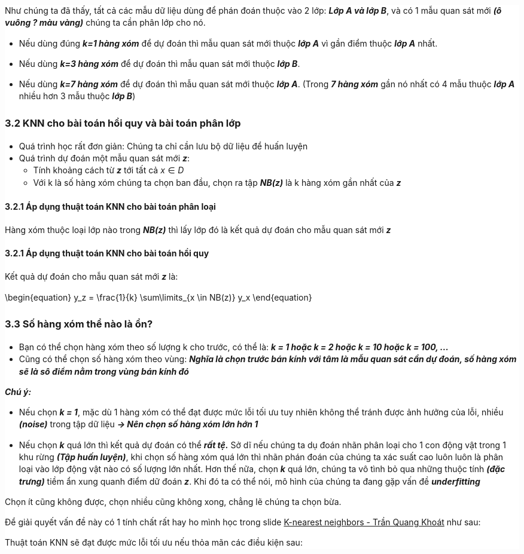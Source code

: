Như chúng ta đã thấy, tất cả các mẫu dữ liệu dùng để phán đoán thuộc vào 2 lớp: ***Lớp A và lớp B***, và có 1 mẫu quan sát mới ***(ô vuông ? màu vàng)*** chúng ta cần phân lớp cho nó.

+ Nếu dùng đúng ***k=1 hàng xóm*** để dự đoán thì mẫu quan sát mới thuộc ***lớp A*** vì gần điểm thuộc ***lớp A*** nhất.

+ Nếu dùng ***k=3 hàng xóm*** để dự đoán thì mẫu quan sát mới thuộc ***lớp B***.

+ Nếu dùng ***k=7 hàng xóm*** để dự đoán thì mẫu quan sát mới thuộc ***lớp A***. (Trong ***7 hàng xóm*** gần nó nhất có 4 mẫu thuộc ***lớp A*** nhiều hơn 3 mẫu thuộc ***lớp B***)

### 3.2 KNN cho bài toán hồi quy và bài toán phân lớp

+ Quá trình học rất đơn giản: Chúng ta chỉ cần lưu bộ dữ liệu để huấn luyện
+ Quá trình dự đoán một mẫu quan sát mới ***z***:
    + Tính khoảng cách từ ***z*** tới tất cả ${x \in D}$
    + Với k là số hàng xóm chúng ta chọn ban đầu, chọn ra tập ***NB(z)*** là k hàng xóm gần nhất của ***z***

#### 3.2.1 Áp dụng thuật toán KNN cho bài toán phân loại
Hàng xóm thuộc loại lớp nào trong ***NB(z)*** thì lấy lớp đó là kết quả dự đoán cho mẫu quan sát mới ***z***

#### 3.2.1 Áp dụng thuật toán KNN cho bài toán hồi quy

Kết quả dự đoán cho mẫu quan sát mới ***z*** là:

\begin{equation}
    y_z = \frac{1}{k} \sum\limits_{x \in NB(z)} y_x
\end{equation}

### 3.3 Số hàng xóm thể nào là ổn?

+ Bạn có thể chọn hàng xóm theo số lượng k cho trước, có thể là: ***k = 1 hoặc k = 2 hoặc k = 10 hoặc k = 100, ...***
+ Cũng có thể chọn số hàng xóm theo vùng: ***Nghĩa là chọn trước bán kính với tâm là mẫu quan sát cần dự đoán, số hàng xóm sẽ là sô điểm nằm trong vùng bán kính đó***

***Chú ý:***
+ Nếu chọn ***k = 1***, mặc dù 1 hàng xóm có thể đạt được mức lỗi tối ưu tuy nhiên không thể tránh được ảnh hưởng của lỗi, nhiều ***(noise)*** trong tập dữ liệu
***-> Nên chọn số hàng xóm lớn hớn 1***

+ Nếu chọn ***k*** quá lớn thì kết quả dự đoán có thể ***rất tệ.*** Sở dĩ nếu chúng ta dụ đoán nhãn phân loại cho 1 con động vật trong 1 khu rừng ***(Tập huấn luyện)***, khi chọn số hàng xóm quá lớn thì nhãn phán đoán của chúng ta xác suất cao luôn luôn là phân loại vào lớp động vật nào có số lượng lớn nhất. Hơn thế nữa, chọn ***k*** quá lớn, chúng ta vô tình bỏ qua những thuộc tính ***(đặc trưng)*** tiềm ẩn xung quanh điểm dữ đoán ***z***. Khi đó ta có thể nói, mô hình của chúng ta đang gặp vấn đề ***underfitting***


Chọn ít cũng không được, chọn nhiều cũng không xong, chẳng lẽ chúng ta chọn bừa.

Để giải quyết vấn đề này có 1 tính chất rất hay ho mình học trong slide [K-nearest neighbors - Trần Quang Khoát](https://users.soict.hust.edu.vn/khoattq/ml-dm-course/L6-KNN.pdf) như sau:

Thuật toán KNN sẽ đạt được mức lỗi tối ưu nếu thỏa mãn các điều kiện sau:
